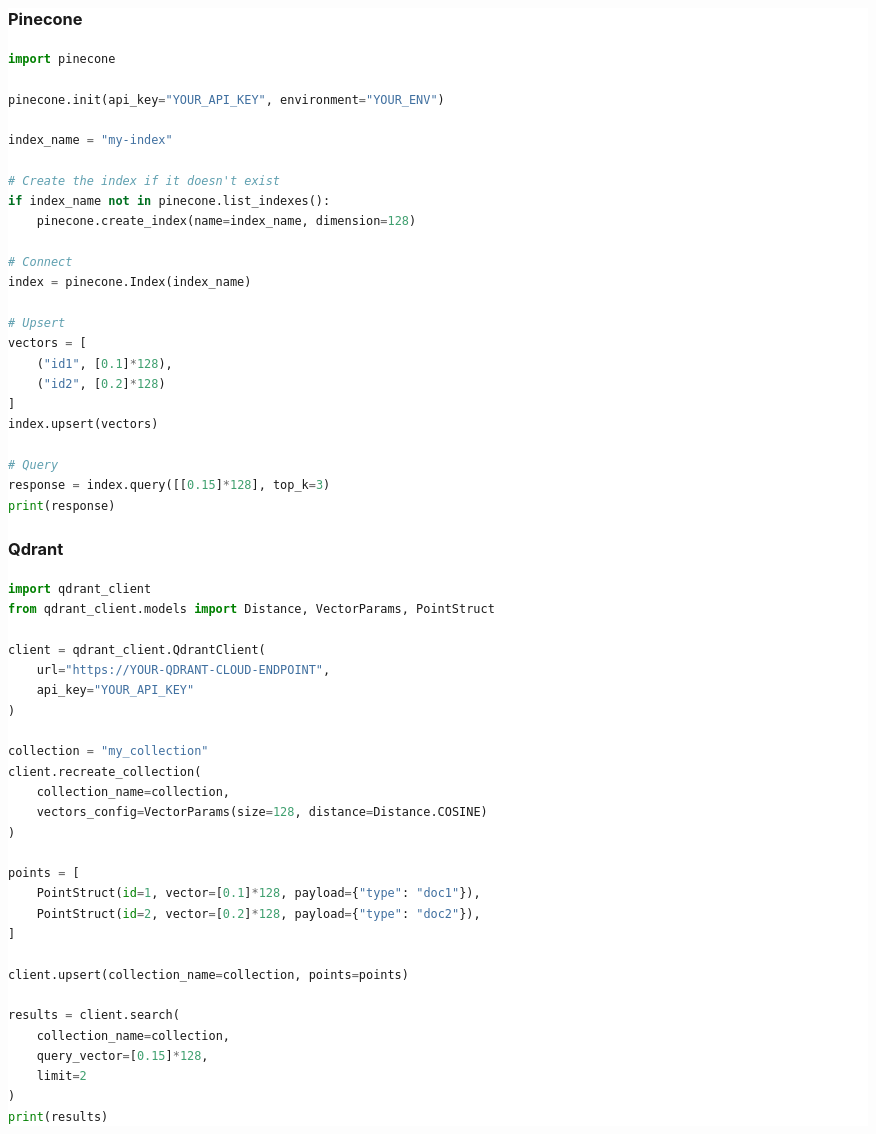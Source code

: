 ### Pinecone
```python
import pinecone

pinecone.init(api_key="YOUR_API_KEY", environment="YOUR_ENV")

index_name = "my-index"

# Create the index if it doesn't exist
if index_name not in pinecone.list_indexes():
    pinecone.create_index(name=index_name, dimension=128)

# Connect
index = pinecone.Index(index_name)

# Upsert
vectors = [
    ("id1", [0.1]*128),
    ("id2", [0.2]*128)
]
index.upsert(vectors)

# Query
response = index.query([[0.15]*128], top_k=3)
print(response)
```

### Qdrant
```python
import qdrant_client
from qdrant_client.models import Distance, VectorParams, PointStruct

client = qdrant_client.QdrantClient(
    url="https://YOUR-QDRANT-CLOUD-ENDPOINT",
    api_key="YOUR_API_KEY"
)

collection = "my_collection"
client.recreate_collection(
    collection_name=collection,
    vectors_config=VectorParams(size=128, distance=Distance.COSINE)
)

points = [
    PointStruct(id=1, vector=[0.1]*128, payload={"type": "doc1"}),
    PointStruct(id=2, vector=[0.2]*128, payload={"type": "doc2"}),
]

client.upsert(collection_name=collection, points=points)

results = client.search(
    collection_name=collection,
    query_vector=[0.15]*128,
    limit=2
)
print(results)
```
